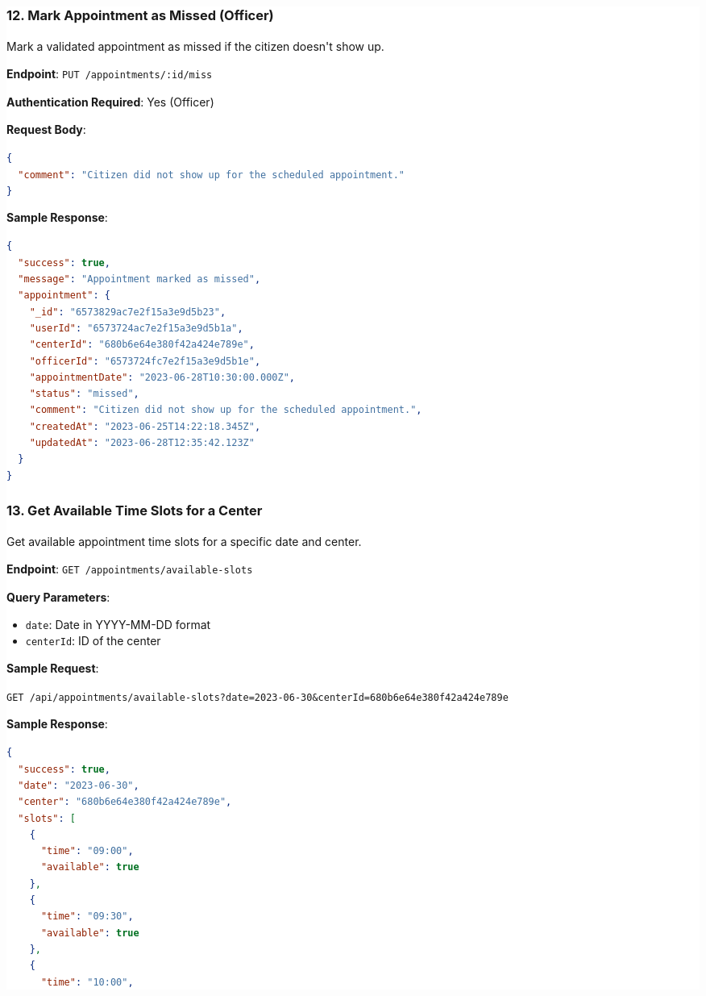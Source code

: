 ### 12. Mark Appointment as Missed (Officer)

Mark a validated appointment as missed if the citizen doesn't show up.

**Endpoint**: `PUT /appointments/:id/miss`

**Authentication Required**: Yes (Officer)

**Request Body**:

```json
{
  "comment": "Citizen did not show up for the scheduled appointment."
}
```

**Sample Response**:

```json
{
  "success": true,
  "message": "Appointment marked as missed",
  "appointment": {
    "_id": "6573829ac7e2f15a3e9d5b23",
    "userId": "6573724ac7e2f15a3e9d5b1a",
    "centerId": "680b6e64e380f42a424e789e",
    "officerId": "6573724fc7e2f15a3e9d5b1e",
    "appointmentDate": "2023-06-28T10:30:00.000Z",
    "status": "missed",
    "comment": "Citizen did not show up for the scheduled appointment.",
    "createdAt": "2023-06-25T14:22:18.345Z",
    "updatedAt": "2023-06-28T12:35:42.123Z"
  }
}
```

### 13. Get Available Time Slots for a Center

Get available appointment time slots for a specific date and center.

**Endpoint**: `GET /appointments/available-slots`

**Query Parameters**:

- `date`: Date in YYYY-MM-DD format
- `centerId`: ID of the center

**Sample Request**:

```
GET /api/appointments/available-slots?date=2023-06-30&centerId=680b6e64e380f42a424e789e
```

**Sample Response**:

```json
{
  "success": true,
  "date": "2023-06-30",
  "center": "680b6e64e380f42a424e789e",
  "slots": [
    {
      "time": "09:00",
      "available": true
    },
    {
      "time": "09:30",
      "available": true
    },
    {
      "time": "10:00",
```